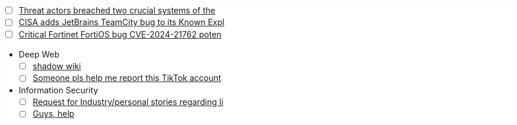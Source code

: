   - [ ] [Threat actors breached two crucial systems of the ](https://securityaffairs.com/160246/hacking/us-cisa-systems-hacked.html)
  - [ ] [CISA adds JetBrains TeamCity bug to its Known Expl](https://securityaffairs.com/160236/security/jetbrains-teamcity-bug-cisa-known-exploited-vulnerabilities-catalog.html)
  - [ ] [Critical Fortinet FortiOS bug CVE-2024-21762 poten](https://securityaffairs.com/160224/hacking/fortios-bug-cve-2024-21762-150k-devices.html)
- Deep Web
  - [ ] [shadow wiki](https://www.reddit.com/r/deepweb/comments/1ba80j8/shadow_wiki/)
  - [ ] [Someone pls help me report this TikTok account](https://www.reddit.com/r/deepweb/comments/1bap12g/someone_pls_help_me_report_this_tiktok_account/)
- Information Security
  - [ ] [Request for Industry/personal stories regarding li](https://www.reddit.com/r/Information_Security/comments/1bau3hh/request_for_industrypersonal_stories_regarding/)
  - [ ] [Guys, help](https://www.reddit.com/r/Information_Security/comments/1bac5sf/guys_help/)
